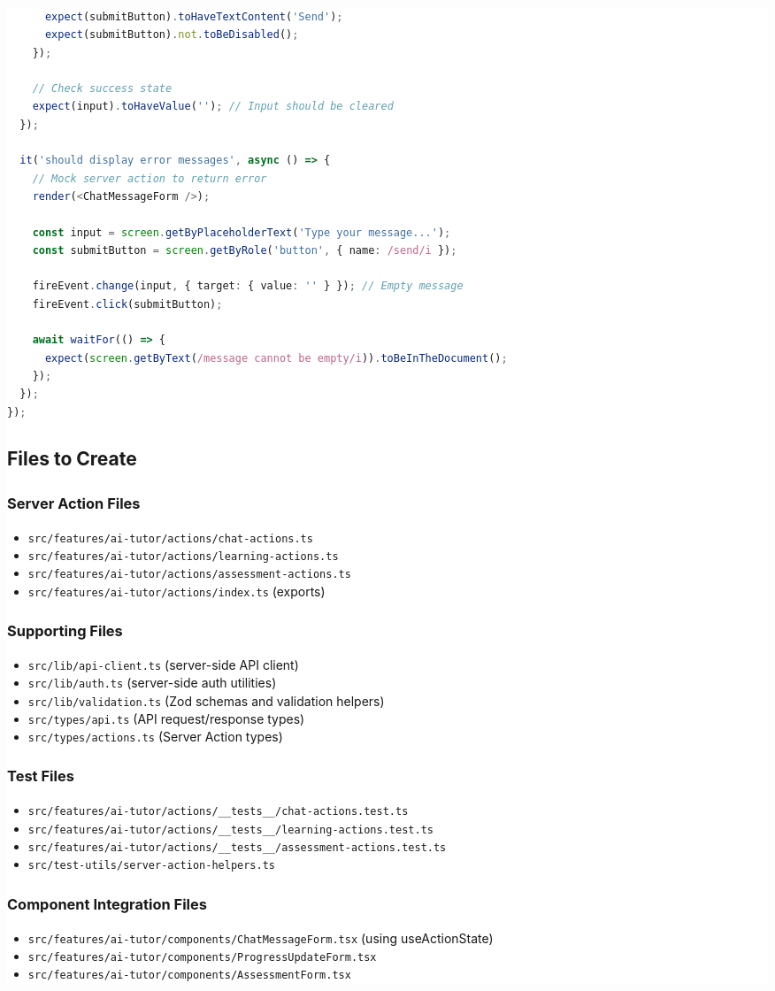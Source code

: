 ```typescript
      expect(submitButton).toHaveTextContent('Send');
      expect(submitButton).not.toBeDisabled();
    });

    // Check success state
    expect(input).toHaveValue(''); // Input should be cleared
  });

  it('should display error messages', async () => {
    // Mock server action to return error
    render(<ChatMessageForm />);
    
    const input = screen.getByPlaceholderText('Type your message...');
    const submitButton = screen.getByRole('button', { name: /send/i });

    fireEvent.change(input, { target: { value: '' } }); // Empty message
    fireEvent.click(submitButton);

    await waitFor(() => {
      expect(screen.getByText(/message cannot be empty/i)).toBeInTheDocument();
    });
  });
});
```

## Files to Create

### Server Action Files
- `src/features/ai-tutor/actions/chat-actions.ts`
- `src/features/ai-tutor/actions/learning-actions.ts`
- `src/features/ai-tutor/actions/assessment-actions.ts`
- `src/features/ai-tutor/actions/index.ts` (exports)

### Supporting Files
- `src/lib/api-client.ts` (server-side API client)
- `src/lib/auth.ts` (server-side auth utilities)
- `src/lib/validation.ts` (Zod schemas and validation helpers)
- `src/types/api.ts` (API request/response types)
- `src/types/actions.ts` (Server Action types)

### Test Files
- `src/features/ai-tutor/actions/__tests__/chat-actions.test.ts`
- `src/features/ai-tutor/actions/__tests__/learning-actions.test.ts`
- `src/features/ai-tutor/actions/__tests__/assessment-actions.test.ts`
- `src/test-utils/server-action-helpers.ts`

### Component Integration Files
- `src/features/ai-tutor/components/ChatMessageForm.tsx` (using useActionState)
- `src/features/ai-tutor/components/ProgressUpdateForm.tsx`
- `src/features/ai-tutor/components/AssessmentForm.tsx`
